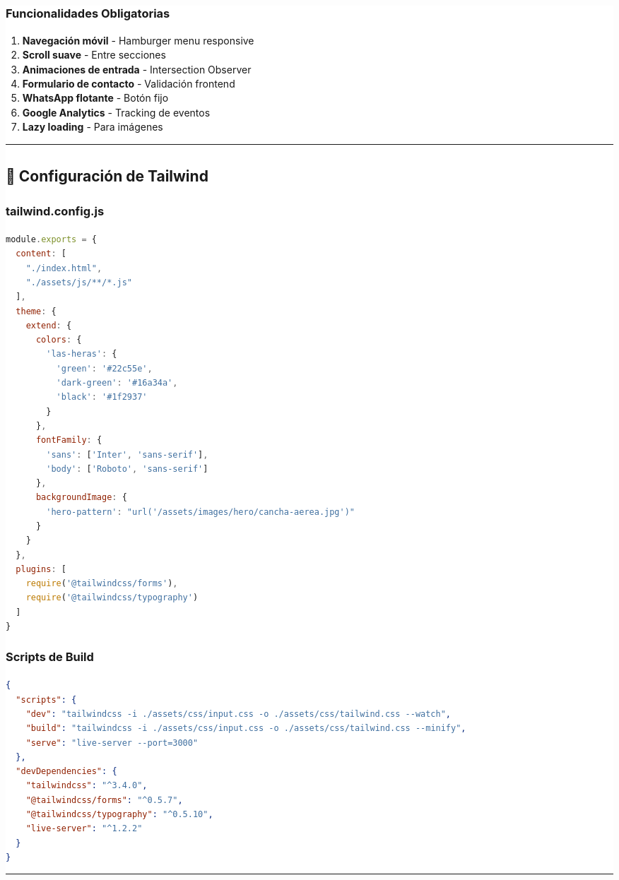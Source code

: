 ### Funcionalidades Obligatorias
1. **Navegación móvil** - Hamburger menu responsive
2. **Scroll suave** - Entre secciones
3. **Animaciones de entrada** - Intersection Observer
4. **Formulario de contacto** - Validación frontend
5. **WhatsApp flotante** - Botón fijo
6. **Google Analytics** - Tracking de eventos
7. **Lazy loading** - Para imágenes

---

## 🚀 Configuración de Tailwind

### tailwind.config.js
```javascript
module.exports = {
  content: [
    "./index.html",
    "./assets/js/**/*.js"
  ],
  theme: {
    extend: {
      colors: {
        'las-heras': {
          'green': '#22c55e',
          'dark-green': '#16a34a',
          'black': '#1f2937'
        }
      },
      fontFamily: {
        'sans': ['Inter', 'sans-serif'],
        'body': ['Roboto', 'sans-serif']
      },
      backgroundImage: {
        'hero-pattern': "url('/assets/images/hero/cancha-aerea.jpg')"
      }
    }
  },
  plugins: [
    require('@tailwindcss/forms'),
    require('@tailwindcss/typography')
  ]
}
```

### Scripts de Build
```json
{
  "scripts": {
    "dev": "tailwindcss -i ./assets/css/input.css -o ./assets/css/tailwind.css --watch",
    "build": "tailwindcss -i ./assets/css/input.css -o ./assets/css/tailwind.css --minify",
    "serve": "live-server --port=3000"
  },
  "devDependencies": {
    "tailwindcss": "^3.4.0",
    "@tailwindcss/forms": "^0.5.7",
    "@tailwindcss/typography": "^0.5.10",
    "live-server": "^1.2.2"
  }
}
```

---